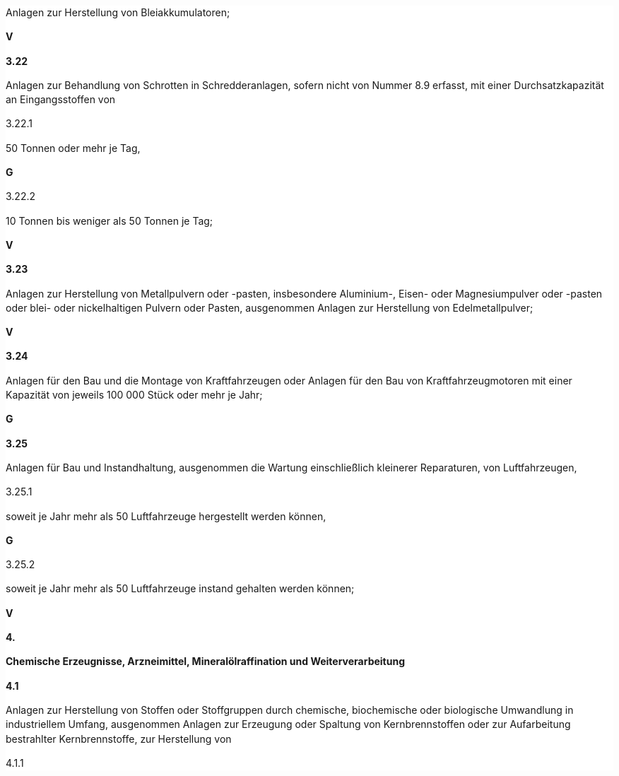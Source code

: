 Anlagen zur Herstellung von Bleiakkumulatoren;

**V**

**3.22**

Anlagen zur Behandlung von Schrotten in Schredderanlagen, sofern nicht von Nummer 8.9 erfasst, mit einer Durchsatzkapazität an Eingangsstoffen von

3.22.1

50 Tonnen oder mehr je Tag,

**G**

3.22.2

10 Tonnen bis weniger als 50 Tonnen je Tag;

**V**

**3.23**

Anlagen zur Herstellung von Metallpulvern oder -pasten, insbesondere Aluminium-, Eisen- oder Magnesiumpulver oder -pasten oder blei- oder nickelhaltigen Pulvern oder Pasten, ausgenommen Anlagen zur Herstellung von Edelmetallpulver;

**V**

**3.24**

Anlagen für den Bau und die Montage von Kraftfahrzeugen oder Anlagen für den Bau von Kraftfahrzeugmotoren mit einer Kapazität von jeweils 100 000 Stück oder mehr je Jahr;

**G**

**3.25**

Anlagen für Bau und Instandhaltung, ausgenommen die Wartung einschließlich kleinerer Reparaturen, von Luftfahrzeugen,

3.25.1

soweit je Jahr mehr als 50 Luftfahrzeuge hergestellt werden können,

**G**

3.25.2

soweit je Jahr mehr als 50 Luftfahrzeuge instand gehalten werden können;

**V**

**4.**

**Chemische Erzeugnisse, Arzneimittel, Mineralölraffination und Weiterverarbeitung**

**4.1**

Anlagen zur Herstellung von Stoffen oder Stoffgruppen durch chemische, biochemische oder biologische Umwandlung in industriellem Umfang, ausgenommen Anlagen zur Erzeugung oder Spaltung von Kernbrennstoffen oder zur Aufarbeitung bestrahlter Kernbrennstoffe, zur Herstellung von

4.1.1
